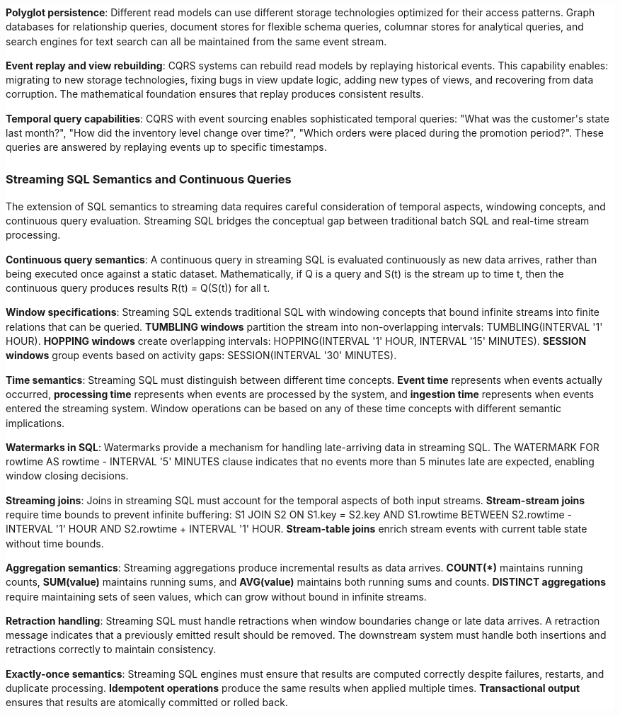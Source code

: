 **Polyglot persistence**: Different read models can use different storage technologies optimized for their access patterns. Graph databases for relationship queries, document stores for flexible schema queries, columnar stores for analytical queries, and search engines for text search can all be maintained from the same event stream.

**Event replay and view rebuilding**: CQRS systems can rebuild read models by replaying historical events. This capability enables: migrating to new storage technologies, fixing bugs in view update logic, adding new types of views, and recovering from data corruption. The mathematical foundation ensures that replay produces consistent results.

**Temporal query capabilities**: CQRS with event sourcing enables sophisticated temporal queries: "What was the customer's state last month?", "How did the inventory level change over time?", "Which orders were placed during the promotion period?". These queries are answered by replaying events up to specific timestamps.

### Streaming SQL Semantics and Continuous Queries

The extension of SQL semantics to streaming data requires careful consideration of temporal aspects, windowing concepts, and continuous query evaluation. Streaming SQL bridges the conceptual gap between traditional batch SQL and real-time stream processing.

**Continuous query semantics**: A continuous query in streaming SQL is evaluated continuously as new data arrives, rather than being executed once against a static dataset. Mathematically, if Q is a query and S(t) is the stream up to time t, then the continuous query produces results R(t) = Q(S(t)) for all t.

**Window specifications**: Streaming SQL extends traditional SQL with windowing concepts that bound infinite streams into finite relations that can be queried. **TUMBLING windows** partition the stream into non-overlapping intervals: TUMBLING(INTERVAL '1' HOUR). **HOPPING windows** create overlapping intervals: HOPPING(INTERVAL '1' HOUR, INTERVAL '15' MINUTES). **SESSION windows** group events based on activity gaps: SESSION(INTERVAL '30' MINUTES).

**Time semantics**: Streaming SQL must distinguish between different time concepts. **Event time** represents when events actually occurred, **processing time** represents when events are processed by the system, and **ingestion time** represents when events entered the streaming system. Window operations can be based on any of these time concepts with different semantic implications.

**Watermarks in SQL**: Watermarks provide a mechanism for handling late-arriving data in streaming SQL. The WATERMARK FOR rowtime AS rowtime - INTERVAL '5' MINUTES clause indicates that no events more than 5 minutes late are expected, enabling window closing decisions.

**Streaming joins**: Joins in streaming SQL must account for the temporal aspects of both input streams. **Stream-stream joins** require time bounds to prevent infinite buffering: S1 JOIN S2 ON S1.key = S2.key AND S1.rowtime BETWEEN S2.rowtime - INTERVAL '1' HOUR AND S2.rowtime + INTERVAL '1' HOUR. **Stream-table joins** enrich stream events with current table state without time bounds.

**Aggregation semantics**: Streaming aggregations produce incremental results as data arrives. **COUNT(*)** maintains running counts, **SUM(value)** maintains running sums, and **AVG(value)** maintains both running sums and counts. **DISTINCT aggregations** require maintaining sets of seen values, which can grow without bound in infinite streams.

**Retraction handling**: Streaming SQL must handle retractions when window boundaries change or late data arrives. A retraction message indicates that a previously emitted result should be removed. The downstream system must handle both insertions and retractions correctly to maintain consistency.

**Exactly-once semantics**: Streaming SQL engines must ensure that results are computed correctly despite failures, restarts, and duplicate processing. **Idempotent operations** produce the same results when applied multiple times. **Transactional output** ensures that results are atomically committed or rolled back.
